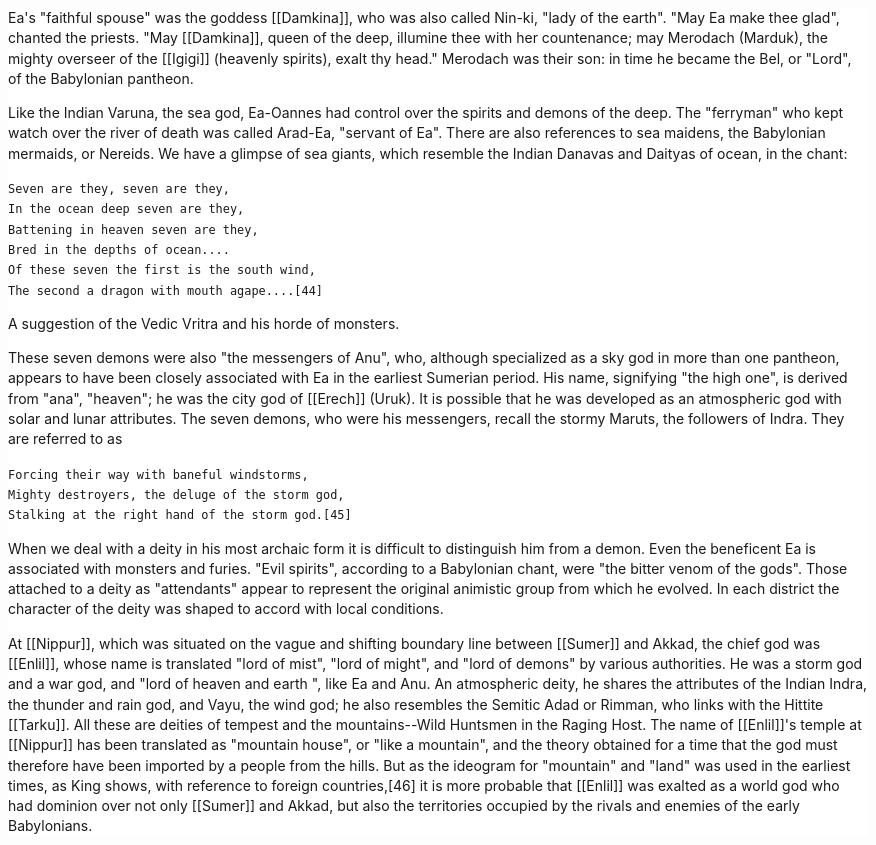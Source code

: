 Ea's "faithful spouse" was the goddess [[Damkina]], who was also called
Nin-ki, "lady of the earth". "May Ea make thee glad", chanted the
priests. "May [[Damkina]], queen of the deep, illumine thee with her
countenance; may Merodach (Marduk), the mighty overseer of the [[Igigi]]
(heavenly spirits), exalt thy head." Merodach was their son: in time
he became the Bel, or "Lord", of the Babylonian pantheon.

Like the Indian Varuna, the sea god, Ea-Oannes had control over the
spirits and demons of the deep. The "ferryman" who kept watch over the
river of death was called Arad-Ea, "servant of Ea". There are also
references to sea maidens, the Babylonian mermaids, or Nereids. We
have a glimpse of sea giants, which resemble the Indian Danavas and
Daityas of ocean, in the chant:

    Seven are they, seven are they,
    In the ocean deep seven are they,
    Battening in heaven seven are they,
    Bred in the depths of ocean....
    Of these seven the first is the south wind,
    The second a dragon with mouth agape....[44]

A suggestion of the Vedic Vritra and his horde of monsters.

These seven demons were also "the messengers of Anu", who, although
specialized as a sky god in more than one pantheon, appears to have
been closely associated with Ea in the earliest Sumerian period. His
name, signifying "the high one", is derived from "ana", "heaven"; he
was the city god of [[Erech]] (Uruk). It is possible that he was developed
as an atmospheric god with solar and lunar attributes. The seven
demons, who were his messengers, recall the stormy Maruts, the
followers of Indra. They are referred to as

    Forcing their way with baneful windstorms,
    Mighty destroyers, the deluge of the storm god,
    Stalking at the right hand of the storm god.[45]

When we deal with a deity in his most archaic form it is difficult to
distinguish him from a demon. Even the beneficent Ea is associated
with monsters and furies. "Evil spirits", according to a Babylonian
chant, were "the bitter venom of the gods". Those attached to a deity
as "attendants" appear to represent the original animistic group from
which he evolved. In each district the character of the deity was
shaped to accord with local conditions.

At [[Nippur]], which was situated on the vague and shifting boundary line
between [[Sumer]] and Akkad, the chief god was [[Enlil]], whose name is
translated "lord of mist", "lord of might", and "lord of demons" by
various authorities. He was a storm god and a war god, and "lord of
heaven and earth ", like Ea and Anu. An atmospheric deity, he shares
the attributes of the Indian Indra, the thunder and rain god, and
Vayu, the wind god; he also resembles the Semitic Adad or Rimman, who
links with the Hittite [[Tarku]]. All these are deities of tempest and the
mountains--Wild Huntsmen in the Raging Host. The name of [[Enlil]]'s
temple at [[Nippur]] has been translated as "mountain house", or "like a
mountain", and the theory obtained for a time that the god must
therefore have been imported by a people from the hills. But as the
ideogram for "mountain" and "land" was used in the earliest times, as
King shows, with reference to foreign countries,[46] it is more
probable that [[Enlil]] was exalted as a world god who had dominion over
not only [[Sumer]] and Akkad, but also the territories occupied by the
rivals and enemies of the early Babylonians.
